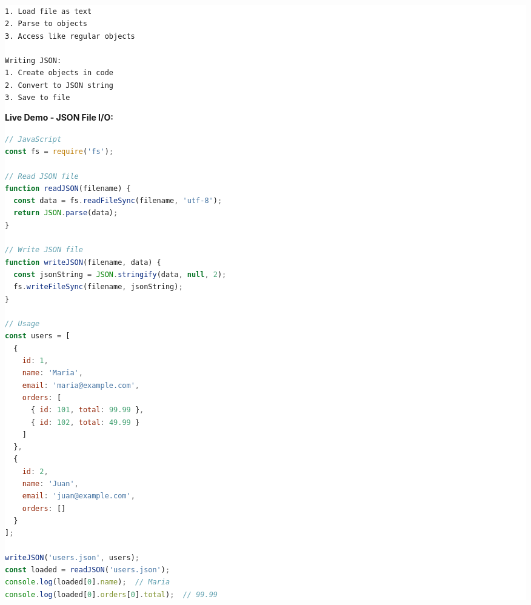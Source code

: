 ```
1. Load file as text
2. Parse to objects
3. Access like regular objects

Writing JSON:
1. Create objects in code
2. Convert to JSON string
3. Save to file
```

**Live Demo - JSON File I/O:**

```javascript
// JavaScript
const fs = require('fs');

// Read JSON file
function readJSON(filename) {
  const data = fs.readFileSync(filename, 'utf-8');
  return JSON.parse(data);
}

// Write JSON file
function writeJSON(filename, data) {
  const jsonString = JSON.stringify(data, null, 2);
  fs.writeFileSync(filename, jsonString);
}

// Usage
const users = [
  {
    id: 1,
    name: 'Maria',
    email: 'maria@example.com',
    orders: [
      { id: 101, total: 99.99 },
      { id: 102, total: 49.99 }
    ]
  },
  {
    id: 2,
    name: 'Juan',
    email: 'juan@example.com',
    orders: []
  }
];

writeJSON('users.json', users);
const loaded = readJSON('users.json');
console.log(loaded[0].name);  // Maria
console.log(loaded[0].orders[0].total);  // 99.99
```
